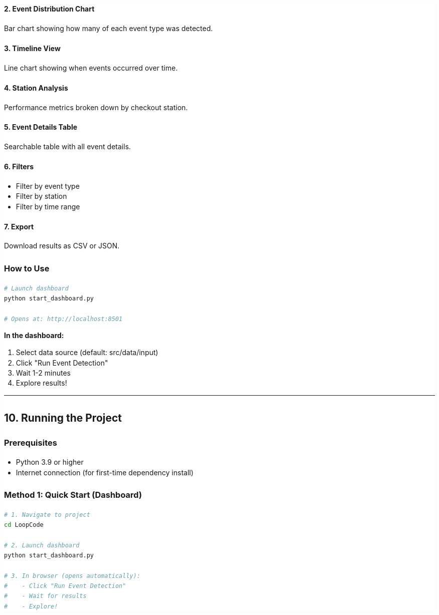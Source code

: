 #### 2. **Event Distribution Chart**
Bar chart showing how many of each event type was detected.

#### 3. **Timeline View**
Line chart showing when events occurred over time.

#### 4. **Station Analysis**
Performance metrics broken down by checkout station.

#### 5. **Event Details Table**
Searchable table with all event details.

#### 6. **Filters**
- Filter by event type
- Filter by station
- Filter by time range

#### 7. **Export**
Download results as CSV or JSON.

### How to Use

```bash
# Launch dashboard
python start_dashboard.py

# Opens at: http://localhost:8501
```

**In the dashboard:**
1. Select data source (default: src/data/input)
2. Click "Run Event Detection"
3. Wait 1-2 minutes
4. Explore results!

---

## 10. Running the Project

### Prerequisites

- Python 3.9 or higher
- Internet connection (for first-time dependency install)

### Method 1: Quick Start (Dashboard)

```bash
# 1. Navigate to project
cd LoopCode

# 2. Launch dashboard
python start_dashboard.py

# 3. In browser (opens automatically):
#    - Click "Run Event Detection"
#    - Wait for results
#    - Explore!
```
